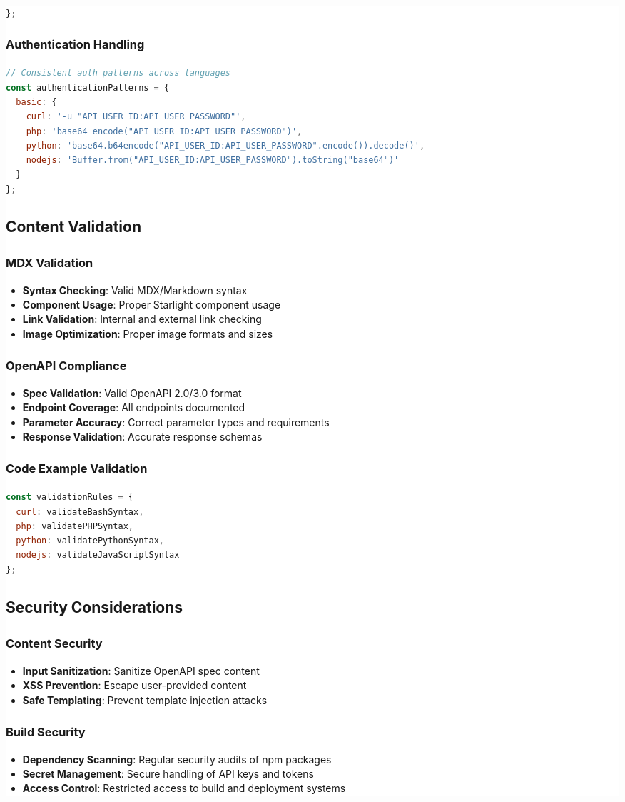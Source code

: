 ```javascript
};
```

### Authentication Handling
```javascript
// Consistent auth patterns across languages
const authenticationPatterns = {
  basic: {
    curl: '-u "API_USER_ID:API_USER_PASSWORD"',
    php: 'base64_encode("API_USER_ID:API_USER_PASSWORD")',
    python: 'base64.b64encode("API_USER_ID:API_USER_PASSWORD".encode()).decode()',
    nodejs: 'Buffer.from("API_USER_ID:API_USER_PASSWORD").toString("base64")'
  }
};
```

## Content Validation

### MDX Validation
- **Syntax Checking**: Valid MDX/Markdown syntax
- **Component Usage**: Proper Starlight component usage
- **Link Validation**: Internal and external link checking
- **Image Optimization**: Proper image formats and sizes

### OpenAPI Compliance
- **Spec Validation**: Valid OpenAPI 2.0/3.0 format
- **Endpoint Coverage**: All endpoints documented
- **Parameter Accuracy**: Correct parameter types and requirements
- **Response Validation**: Accurate response schemas

### Code Example Validation
```javascript
const validationRules = {
  curl: validateBashSyntax,
  php: validatePHPSyntax,
  python: validatePythonSyntax,
  nodejs: validateJavaScriptSyntax
};
```

## Security Considerations

### Content Security
- **Input Sanitization**: Sanitize OpenAPI spec content
- **XSS Prevention**: Escape user-provided content
- **Safe Templating**: Prevent template injection attacks

### Build Security
- **Dependency Scanning**: Regular security audits of npm packages
- **Secret Management**: Secure handling of API keys and tokens
- **Access Control**: Restricted access to build and deployment systems

